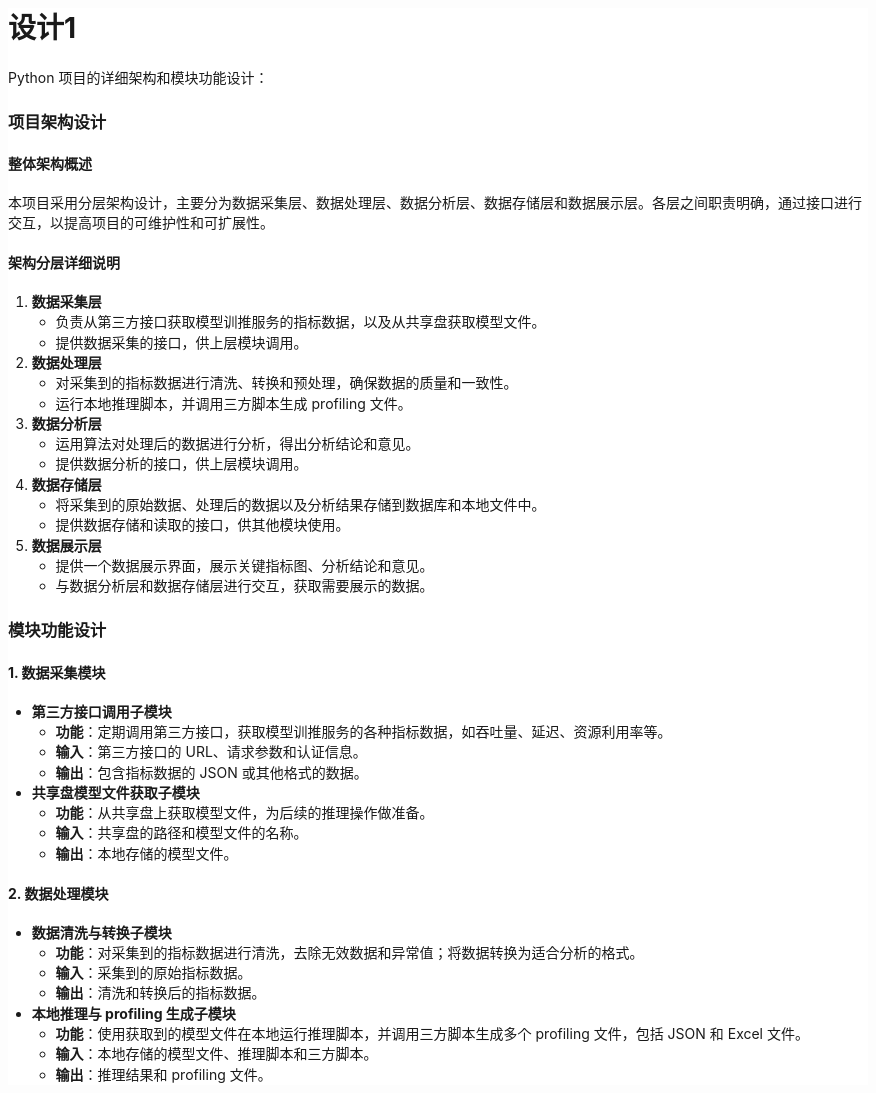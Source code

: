 # 设计1

Python 项目的详细架构和模块功能设计：

### 项目架构设计

#### 整体架构概述

本项目采用分层架构设计，主要分为数据采集层、数据处理层、数据分析层、数据存储层和数据展示层。各层之间职责明确，通过接口进行交互，以提高项目的可维护性和可扩展性。

#### 架构分层详细说明

1. **数据采集层**
   - 负责从第三方接口获取模型训推服务的指标数据，以及从共享盘获取模型文件。
   - 提供数据采集的接口，供上层模块调用。
2. **数据处理层**
   - 对采集到的指标数据进行清洗、转换和预处理，确保数据的质量和一致性。
   - 运行本地推理脚本，并调用三方脚本生成 profiling 文件。
3. **数据分析层**
   - 运用算法对处理后的数据进行分析，得出分析结论和意见。
   - 提供数据分析的接口，供上层模块调用。
4. **数据存储层**
   - 将采集到的原始数据、处理后的数据以及分析结果存储到数据库和本地文件中。
   - 提供数据存储和读取的接口，供其他模块使用。
5. **数据展示层**
   - 提供一个数据展示界面，展示关键指标图、分析结论和意见。
   - 与数据分析层和数据存储层进行交互，获取需要展示的数据。

### 模块功能设计

#### 1. 数据采集模块

- **第三方接口调用子模块**
  - **功能**：定期调用第三方接口，获取模型训推服务的各种指标数据，如吞吐量、延迟、资源利用率等。
  - **输入**：第三方接口的 URL、请求参数和认证信息。
  - **输出**：包含指标数据的 JSON 或其他格式的数据。
- **共享盘模型文件获取子模块**
  - **功能**：从共享盘上获取模型文件，为后续的推理操作做准备。
  - **输入**：共享盘的路径和模型文件的名称。
  - **输出**：本地存储的模型文件。

#### 2. 数据处理模块

- **数据清洗与转换子模块**
  - **功能**：对采集到的指标数据进行清洗，去除无效数据和异常值；将数据转换为适合分析的格式。
  - **输入**：采集到的原始指标数据。
  - **输出**：清洗和转换后的指标数据。
- **本地推理与 profiling 生成子模块**
  - **功能**：使用获取到的模型文件在本地运行推理脚本，并调用三方脚本生成多个 profiling 文件，包括 JSON 和 Excel 文件。
  - **输入**：本地存储的模型文件、推理脚本和三方脚本。
  - **输出**：推理结果和 profiling 文件。

